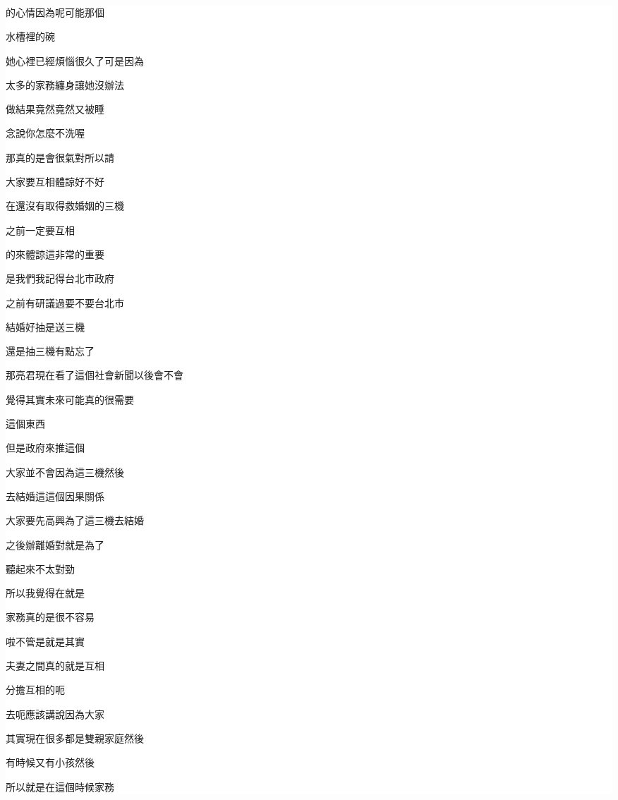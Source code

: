 的心情因為呢可能那個

水槽裡的碗

她心裡已經煩惱很久了可是因為

太多的家務纏身讓她沒辦法

做結果竟然竟然又被睡

念說你怎麼不洗喔

那真的是會很氣對所以請

大家要互相體諒好不好

在還沒有取得救婚姻的三機

之前一定要互相

的來體諒這非常的重要

是我們我記得台北市政府

之前有研議過要不要台北市

結婚好抽是送三機

還是抽三機有點忘了

那亮君現在看了這個社會新聞以後會不會

覺得其實未來可能真的很需要

這個東西

但是政府來推這個

大家並不會因為這三機然後

去結婚這這個因果關係

大家要先高興為了這三機去結婚

之後辦離婚對就是為了

聽起來不太對勁

所以我覺得在就是

家務真的是很不容易

啦不管是就是其實

夫妻之間真的就是互相

分擔互相的呃

去呃應該講說因為大家

其實現在很多都是雙親家庭然後

有時候又有小孩然後

所以就是在這個時候家務
